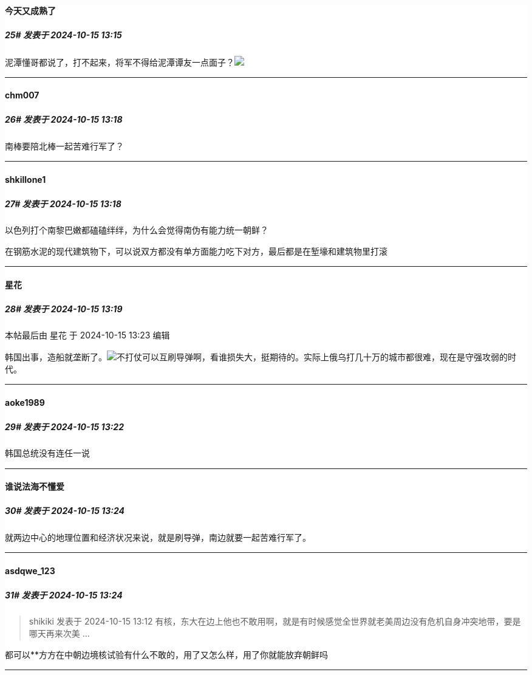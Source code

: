 ####  今天又成熟了  
##### 25#       发表于 2024-10-15 13:15

泥潭懂哥都说了，打不起来，将军不得给泥潭谭友一点面子？<img src="https://static.saraba1st.com/image/smiley/face2017/048.png" referrerpolicy="no-referrer">

*****

####  chm007  
##### 26#       发表于 2024-10-15 13:18

南棒要陪北棒一起苦难行军了？

*****

####  shkillone1  
##### 27#       发表于 2024-10-15 13:18

以色列打个南黎巴嫩都磕磕绊绊，为什么会觉得南伪有能力统一朝鲜？

在钢筋水泥的现代建筑物下，可以说双方都没有单方面能力吃下对方，最后都是在堑壕和建筑物里打滚

*****

####  星花  
##### 28#       发表于 2024-10-15 13:19

 本帖最后由 星花 于 2024-10-15 13:23 编辑 

韩国出事，造船就垄断了。<img src="https://static.saraba1st.com/image/smiley/face2017/048.png" referrerpolicy="no-referrer">不打仗可以互刷导弹啊，看谁损失大，挺期待的。实际上俄乌打几十万的城市都很难，现在是守强攻弱的时代。

*****

####  aoke1989  
##### 29#       发表于 2024-10-15 13:22

韩国总统没有连任一说

*****

####  谁说法海不懂爱  
##### 30#       发表于 2024-10-15 13:24

就两边中心的地理位置和经济状况来说，就是刷导弹，南边就要一起苦难行军了。

*****

####  asdqwe_123  
##### 31#       发表于 2024-10-15 13:24

<blockquote>shikiki 发表于 2024-10-15 13:12
有核，东大在边上他也不敢用啊，就是有时候感觉全世界就老美周边没有危机自身冲突地带，要是哪天再来次美 ...</blockquote>
都可以**方方在中朝边境核试验有什么不敢的，用了又怎么样，用了你就能放弃朝鲜吗

*****
